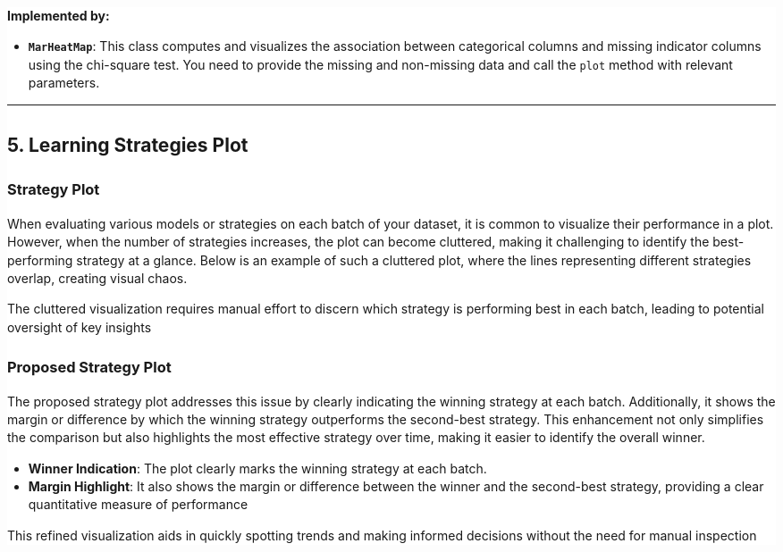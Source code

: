 **Implemented by:**
- **`MarHeatMap`**: This class computes and visualizes the association between categorical columns and missing indicator columns using the chi-square test. You need to provide the missing and non-missing data and call the `plot` method with relevant parameters.

---

## 5. Learning Strategies Plot

### Strategy Plot
When evaluating various models or strategies on each batch of your dataset, it is common to visualize their performance in a plot. However, when the number of strategies increases, the plot can become cluttered, making it challenging to identify the best-performing strategy at a glance. Below is an example of such a cluttered plot, where the lines representing different strategies overlap, creating visual chaos.

The cluttered visualization requires manual effort to discern which strategy is performing best in each batch, leading to potential oversight of key insights


### Proposed Strategy Plot
The proposed strategy plot addresses this issue by clearly indicating the winning strategy at each batch. Additionally, it shows the margin or difference by which the winning strategy outperforms the second-best strategy. This enhancement not only simplifies the comparison but also highlights the most effective strategy over time, making it easier to identify the overall winner.


- **Winner Indication**: The plot clearly marks the winning strategy at each batch.
- **Margin Highlight**: It also shows the margin or difference between the winner and the second-best strategy, providing a clear quantitative measure of performance
>
This refined visualization aids in quickly spotting trends and making informed decisions without the need for manual inspection
